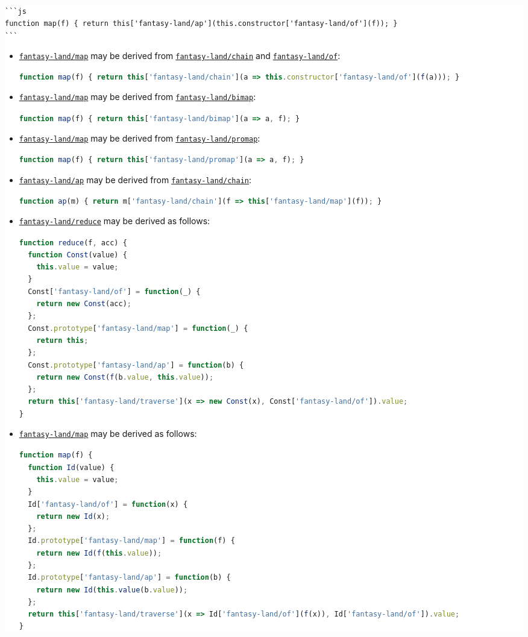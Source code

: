     ```js
    function map(f) { return this['fantasy-land/ap'](this.constructor['fantasy-land/of'](f)); }
    ```

  - [`fantasy-land/map`][] may be derived from [`fantasy-land/chain`][] and [`fantasy-land/of`][]:

    ```js
    function map(f) { return this['fantasy-land/chain'](a => this.constructor['fantasy-land/of'](f(a))); }
    ```

  - [`fantasy-land/map`][] may be derived from [`fantasy-land/bimap`][]:

    ```js
    function map(f) { return this['fantasy-land/bimap'](a => a, f); }
    ```

  - [`fantasy-land/map`][] may be derived from [`fantasy-land/promap`][]:

    ```js
    function map(f) { return this['fantasy-land/promap'](a => a, f); }
    ```

  - [`fantasy-land/ap`][] may be derived from [`fantasy-land/chain`][]:

    ```js
    function ap(m) { return m['fantasy-land/chain'](f => this['fantasy-land/map'](f)); }
    ```

  - [`fantasy-land/reduce`][] may be derived as follows:

    ```js
    function reduce(f, acc) {
      function Const(value) {
        this.value = value;
      }
      Const['fantasy-land/of'] = function(_) {
        return new Const(acc);
      };
      Const.prototype['fantasy-land/map'] = function(_) {
        return this;
      };
      Const.prototype['fantasy-land/ap'] = function(b) {
        return new Const(f(b.value, this.value));
      };
      return this['fantasy-land/traverse'](x => new Const(x), Const['fantasy-land/of']).value;
    }
    ```

  - [`fantasy-land/map`][] may be derived as follows:

    ```js
    function map(f) {
      function Id(value) {
        this.value = value;
      }
      Id['fantasy-land/of'] = function(x) {
        return new Id(x);
      };
      Id.prototype['fantasy-land/map'] = function(f) {
        return new Id(f(this.value));
      };
      Id.prototype['fantasy-land/ap'] = function(b) {
        return new Id(this.value(b.value));
      };
      return this['fantasy-land/traverse'](x => Id['fantasy-land/of'](f(x)), Id['fantasy-land/of']).value;
    }
    ```

[`fantasy-land/ap`]: #ap-method
[`fantasy-land/bimap`]: #bimap-method
[`fantasy-land/chain`]: #chain-method
[`fantasy-land/concat`]: #concat-method
[`fantasy-land/equals`]: #equals-method
[`fantasy-land/filter`]: #filter-method
[`fantasy-land/lte`]: #lte-method
[`fantasy-land/map`]: #map-method
[`fantasy-land/of`]: #of-method
[`fantasy-land/promap`]: #promap-method
[`fantasy-land/reduce`]: #reduce-method
[`fantasy-land/zero`]: #zero-method